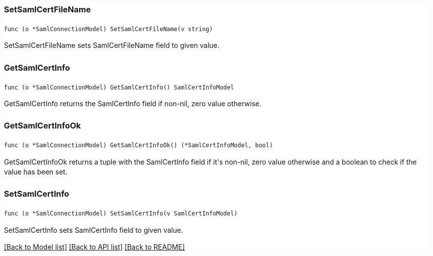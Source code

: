 ### SetSamlCertFileName

`func (o *SamlConnectionModel) SetSamlCertFileName(v string)`

SetSamlCertFileName sets SamlCertFileName field to given value.


### GetSamlCertInfo

`func (o *SamlConnectionModel) GetSamlCertInfo() SamlCertInfoModel`

GetSamlCertInfo returns the SamlCertInfo field if non-nil, zero value otherwise.

### GetSamlCertInfoOk

`func (o *SamlConnectionModel) GetSamlCertInfoOk() (*SamlCertInfoModel, bool)`

GetSamlCertInfoOk returns a tuple with the SamlCertInfo field if it's non-nil, zero value otherwise
and a boolean to check if the value has been set.

### SetSamlCertInfo

`func (o *SamlConnectionModel) SetSamlCertInfo(v SamlCertInfoModel)`

SetSamlCertInfo sets SamlCertInfo field to given value.



[[Back to Model list]](../README.md#documentation-for-models) [[Back to API list]](../README.md#documentation-for-api-endpoints) [[Back to README]](../README.md)


